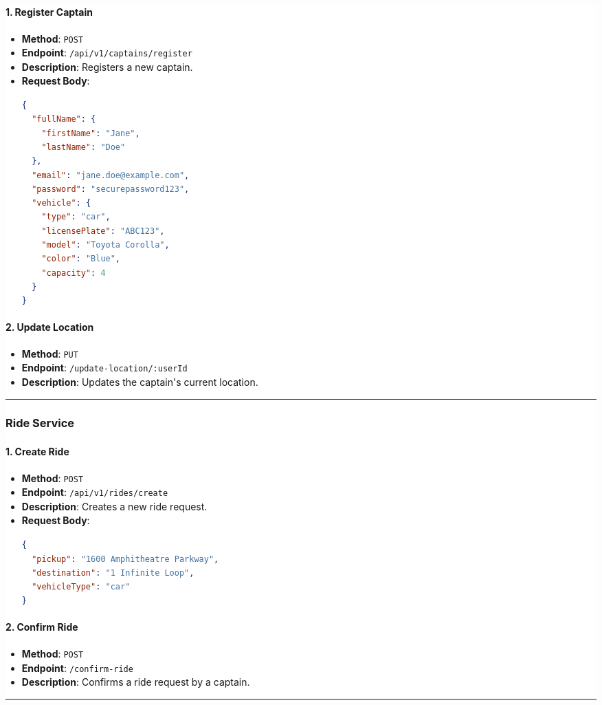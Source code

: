 #### **1. Register Captain**

- **Method**: `POST`
- **Endpoint**: `/api/v1/captains/register`
- **Description**: Registers a new captain.
- **Request Body**:
  ```json
  {
    "fullName": {
      "firstName": "Jane",
      "lastName": "Doe"
    },
    "email": "jane.doe@example.com",
    "password": "securepassword123",
    "vehicle": {
      "type": "car",
      "licensePlate": "ABC123",
      "model": "Toyota Corolla",
      "color": "Blue",
      "capacity": 4
    }
  }
  ```

#### **2. Update Location**

- **Method**: `PUT`
- **Endpoint**: `/update-location/:userId`
- **Description**: Updates the captain's current location.

---

### **Ride Service**

#### **1. Create Ride**

- **Method**: `POST`
- **Endpoint**: `/api/v1/rides/create`
- **Description**: Creates a new ride request.
- **Request Body**:
  ```json
  {
    "pickup": "1600 Amphitheatre Parkway",
    "destination": "1 Infinite Loop",
    "vehicleType": "car"
  }
  ```

#### **2. Confirm Ride**

- **Method**: `POST`
- **Endpoint**: `/confirm-ride`
- **Description**: Confirms a ride request by a captain.

---